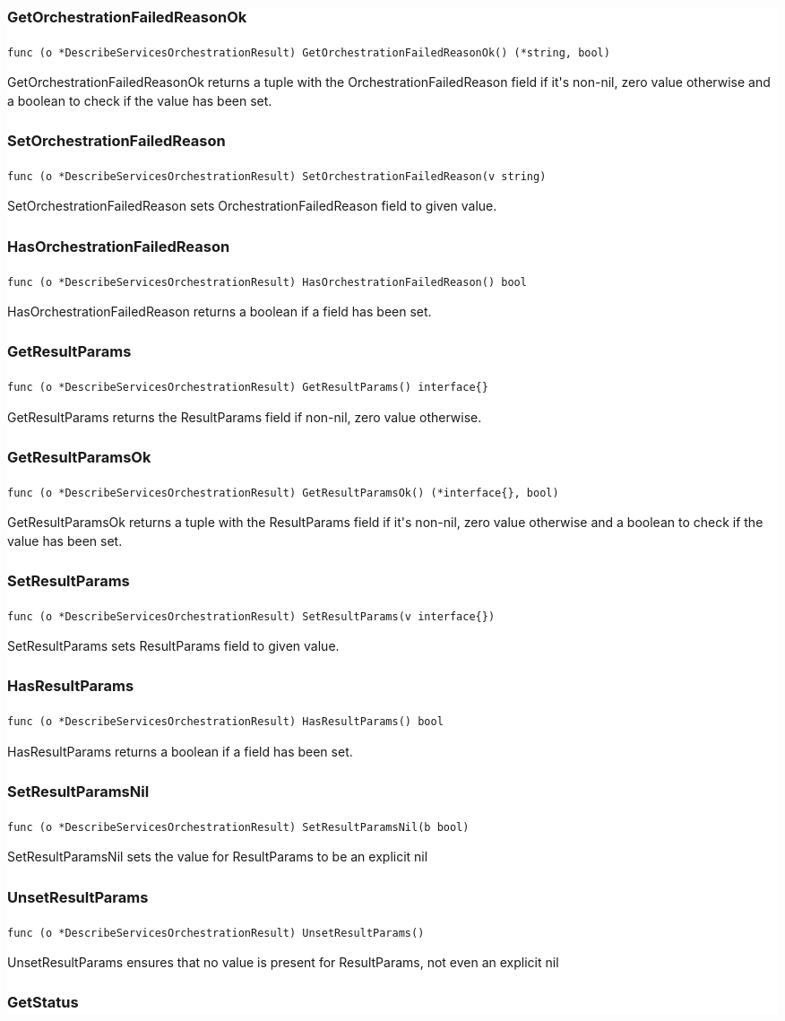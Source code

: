 ### GetOrchestrationFailedReasonOk

`func (o *DescribeServicesOrchestrationResult) GetOrchestrationFailedReasonOk() (*string, bool)`

GetOrchestrationFailedReasonOk returns a tuple with the OrchestrationFailedReason field if it's non-nil, zero value otherwise
and a boolean to check if the value has been set.

### SetOrchestrationFailedReason

`func (o *DescribeServicesOrchestrationResult) SetOrchestrationFailedReason(v string)`

SetOrchestrationFailedReason sets OrchestrationFailedReason field to given value.

### HasOrchestrationFailedReason

`func (o *DescribeServicesOrchestrationResult) HasOrchestrationFailedReason() bool`

HasOrchestrationFailedReason returns a boolean if a field has been set.

### GetResultParams

`func (o *DescribeServicesOrchestrationResult) GetResultParams() interface{}`

GetResultParams returns the ResultParams field if non-nil, zero value otherwise.

### GetResultParamsOk

`func (o *DescribeServicesOrchestrationResult) GetResultParamsOk() (*interface{}, bool)`

GetResultParamsOk returns a tuple with the ResultParams field if it's non-nil, zero value otherwise
and a boolean to check if the value has been set.

### SetResultParams

`func (o *DescribeServicesOrchestrationResult) SetResultParams(v interface{})`

SetResultParams sets ResultParams field to given value.

### HasResultParams

`func (o *DescribeServicesOrchestrationResult) HasResultParams() bool`

HasResultParams returns a boolean if a field has been set.

### SetResultParamsNil

`func (o *DescribeServicesOrchestrationResult) SetResultParamsNil(b bool)`

 SetResultParamsNil sets the value for ResultParams to be an explicit nil

### UnsetResultParams
`func (o *DescribeServicesOrchestrationResult) UnsetResultParams()`

UnsetResultParams ensures that no value is present for ResultParams, not even an explicit nil
### GetStatus
